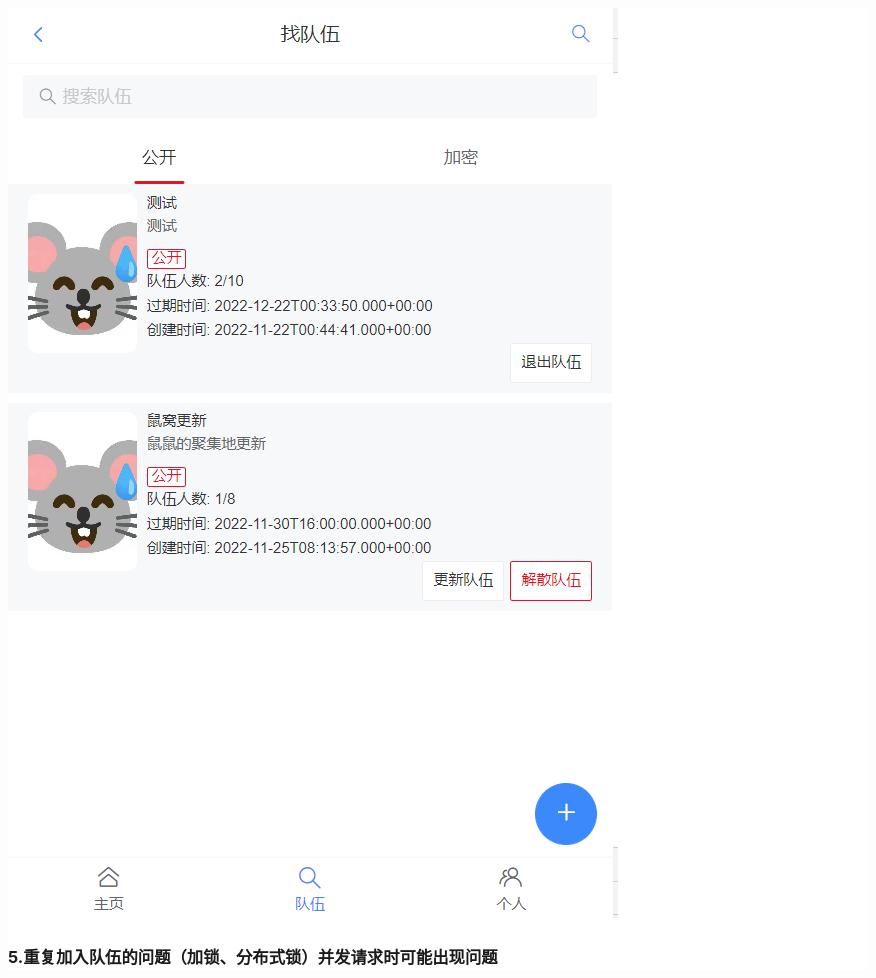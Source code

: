 ![1669532183194-89a4d9fd-00ad-4eea-909e-87fdee92c2e6.png](./assets/14强制登陆&队伍校验/1669532183194-89a4d9fd-00ad-4eea-909e-87fdee92c2e6-130886.png)



### 5.重复加入队伍的问题（加锁、分布式锁）并发请求时可能出现问题
